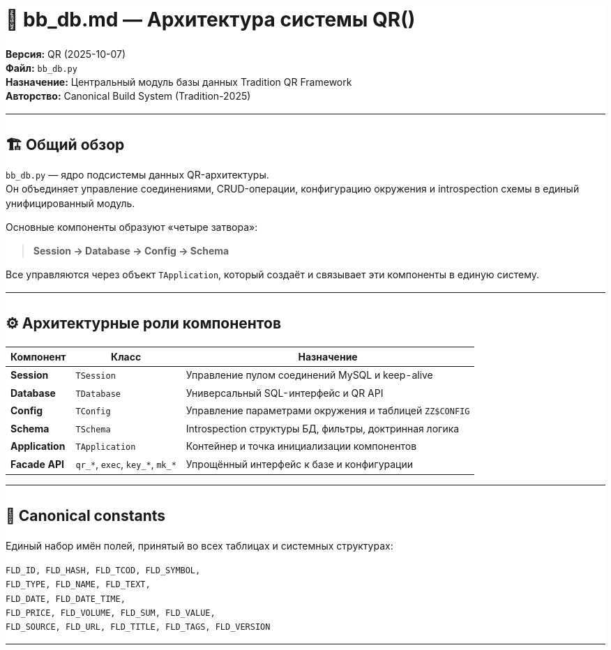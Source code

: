 # 🧭 bb_db.md — Архитектура системы QR()

**Версия:** QR (2025-10-07)  
**Файл:** `bb_db.py`  
**Назначение:** Центральный модуль базы данных Tradition QR Framework  
**Авторство:** Canonical Build System (Tradition-2025)

---

## 🏗 Общий обзор

`bb_db.py` — ядро подсистемы данных QR-архитектуры.  
Он объединяет управление соединениями, CRUD-операции, конфигурацию окружения и introspection схемы в единый унифицированный модуль.

Основные компоненты образуют «четыре затвора»:

> **Session → Database → Config → Schema**

Все управляются через объект `TApplication`, который создаёт и связывает эти компоненты в единую систему.

---

## ⚙️ Архитектурные роли компонентов

| Компонент | Класс | Назначение |
|------------|-------|------------|
| **Session** | `TSession` | Управление пулом соединений MySQL и keep-alive |
| **Database** | `TDatabase` | Универсальный SQL-интерфейс и QR API |
| **Config** | `TConfig` | Управление параметрами окружения и таблицей `ZZ$CONFIG` |
| **Schema** | `TSchema` | Introspection структуры БД, фильтры, доктринная логика |
| **Application** | `TApplication` | Контейнер и точка инициализации компонентов |
| **Facade API** | `qr_*`, `exec`, `key_*`, `mk_*` | Упрощённый интерфейс к базе и конфигурации |

---

## 🧩 Canonical constants

Единый набор имён полей, принятый во всех таблицах и системных структурах:

```
FLD_ID, FLD_HASH, FLD_TCOD, FLD_SYMBOL,
FLD_TYPE, FLD_NAME, FLD_TEXT,
FLD_DATE, FLD_DATE_TIME,
FLD_PRICE, FLD_VOLUME, FLD_SUM, FLD_VALUE,
FLD_SOURCE, FLD_URL, FLD_TITLE, FLD_TAGS, FLD_VERSION
```

---